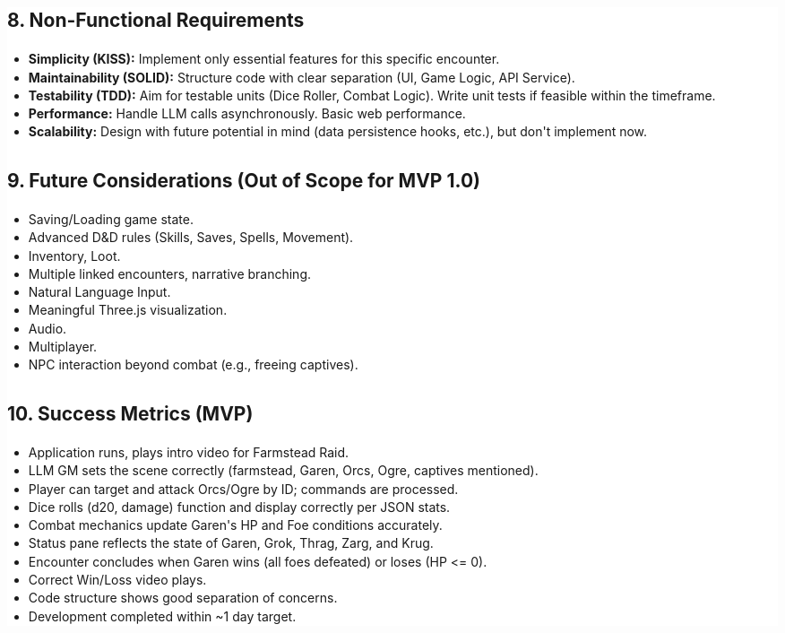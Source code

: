 ## 8. Non-Functional Requirements

*   **Simplicity (KISS):** Implement only essential features for this specific encounter.
*   **Maintainability (SOLID):** Structure code with clear separation (UI, Game Logic, API Service).
*   **Testability (TDD):** Aim for testable units (Dice Roller, Combat Logic). Write unit tests if feasible within the timeframe.
*   **Performance:** Handle LLM calls asynchronously. Basic web performance.
*   **Scalability:** Design with future potential in mind (data persistence hooks, etc.), but don't implement now.

## 9. Future Considerations (Out of Scope for MVP 1.0)

*   Saving/Loading game state.
*   Advanced D&D rules (Skills, Saves, Spells, Movement).
*   Inventory, Loot.
*   Multiple linked encounters, narrative branching.
*   Natural Language Input.
*   Meaningful Three.js visualization.
*   Audio.
*   Multiplayer.
*   NPC interaction beyond combat (e.g., freeing captives).

## 10. Success Metrics (MVP)

*   Application runs, plays intro video for Farmstead Raid.
*   LLM GM sets the scene correctly (farmstead, Garen, Orcs, Ogre, captives mentioned).
*   Player can target and attack Orcs/Ogre by ID; commands are processed.
*   Dice rolls (d20, damage) function and display correctly per JSON stats.
*   Combat mechanics update Garen's HP and Foe conditions accurately.
*   Status pane reflects the state of Garen, Grok, Thrag, Zarg, and Krug.
*   Encounter concludes when Garen wins (all foes defeated) or loses (HP <= 0).
*   Correct Win/Loss video plays.
*   Code structure shows good separation of concerns.
*   Development completed within ~1 day target.
